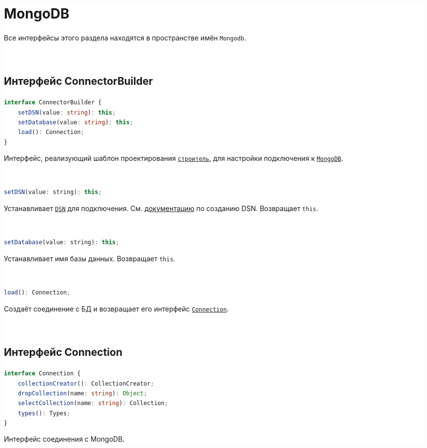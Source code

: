 # MongoDB

Все интерфейсы этого раздела находятся в пространстве имён `Mongodb`.

&nbsp;

## Интерфейс ConnectorBuilder<a name="connector-builder"></a>
```ts
interface ConnectorBuilder {
	setDSN(value: string): this;
	setDatabase(value: string): this;
	load(): Connection;
}
```
Интерфейс, реализующий шаблон проектирования [`строитель`](https://ru.wikipedia.org/wiki/%D0%A1%D1%82%D1%80%D0%BE%D0%B8%D1%82%D0%B5%D0%BB%D1%8C_(%D1%88%D0%B0%D0%B1%D0%BB%D0%BE%D0%BD_%D0%BF%D1%80%D0%BE%D0%B5%D0%BA%D1%82%D0%B8%D1%80%D0%BE%D0%B2%D0%B0%D0%BD%D0%B8%D1%8F)), для настройки подключения к [`MongoDB`](https://ru.wikipedia.org/wiki/MongoDB).

&nbsp;

```js
setDSN(value: string): this;
```
Устанавливает [`DSN`](https://www.mongodb.com/docs/manual/reference/connection-string/) для подключения. См. [документацию](https://docs.mongodb.com/bi-connector/master/tutorial/create-system-dsn/) по созданию DSN. Возвращает `this`.

&nbsp;

```js
setDatabase(value: string): this;
```
Устанавливает имя базы данных. Возвращает `this`.

&nbsp;

```js
load(): Connection;
```
Создаёт соединение с БД и возвращает его интерфейс [`Connection`](#connection).

&nbsp;

## Интерфейс Connection<a name="connection"></a>
```ts
interface Connection {
	collectionCreator(): CollectionCreator;
	dropCollection(name: string): Object;
	selectCollection(name: string): Collection;
	types(): Types;
}
```
Интерфейс соединения с MongoDB.
